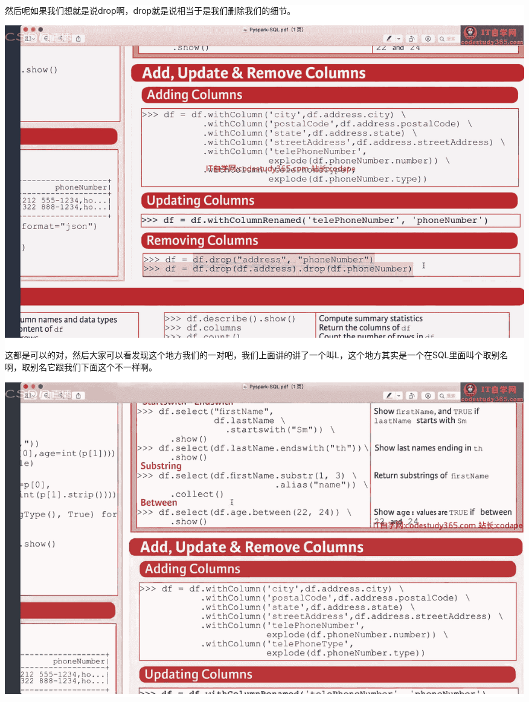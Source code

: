 然后呢如果我们想就是说drop啊，drop就是说相当于是我们删除我们的细节。

![](img/da2112c9d41156200a67fc3d0f77140b_62.png)

这都是可以的对，然后大家可以看发现这个地方我们的一对吧，我们上面讲的讲了一个叫L，这个地方其实是一个在SQL里面叫个取别名啊，取别名它跟我们下面这个不一样啊。



![](img/da2112c9d41156200a67fc3d0f77140b_64.png)
